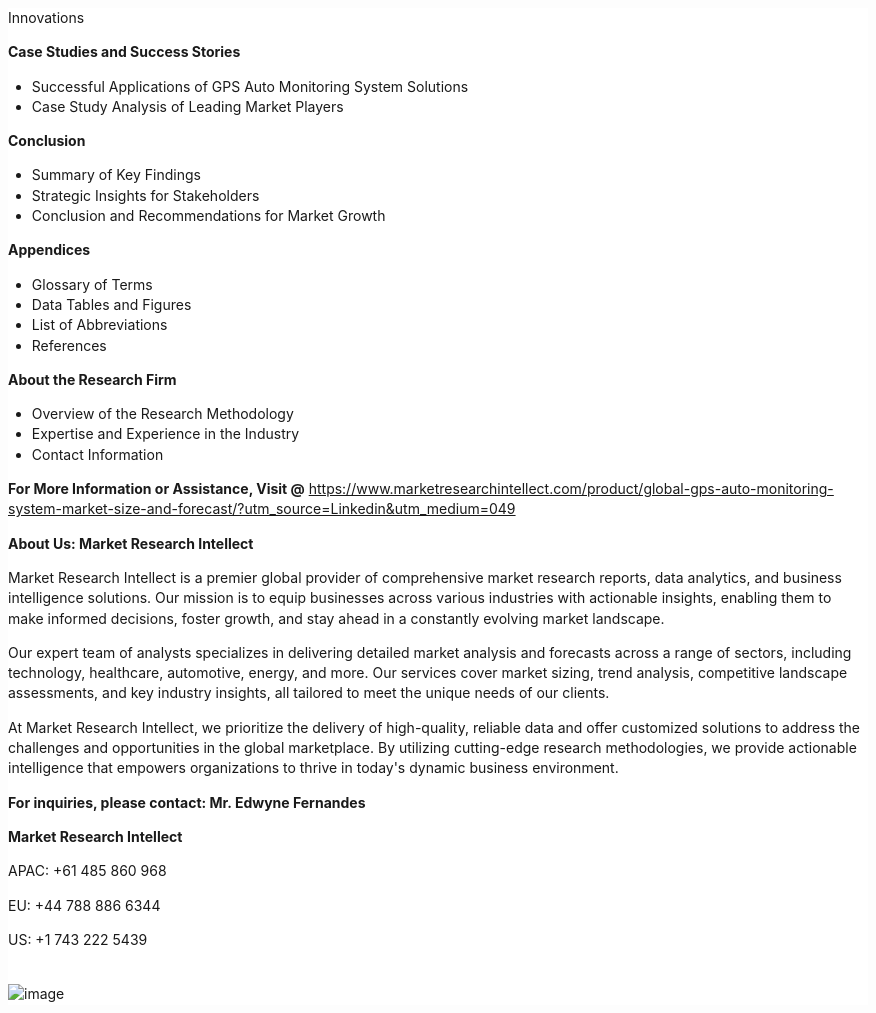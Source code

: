 Innovations</li></ul><p><strong>Case Studies and Success Stories</strong></p><ul><li>Successful Applications of GPS Auto Monitoring System Solutions</li><li>Case Study Analysis of Leading Market Players</li></ul><p><strong>Conclusion</strong></p><ul><li>Summary of Key Findings</li><li>Strategic Insights for Stakeholders</li><li>Conclusion and Recommendations for Market Growth</li></ul><p><strong>Appendices</strong></p><ul><li>Glossary of Terms</li><li>Data Tables and Figures</li><li>List of Abbreviations</li><li>References</li></ul><p><strong>About the Research Firm</strong></p><ul><li>Overview of the Research Methodology</li><li>Expertise and Experience in the Industry</li><li>Contact Information</li></ul></div><div class="article-main__content" data-test-id="publishing-text-block"><p><span class="font-[700]"><strong>For More Information or Assistance, Visit @</strong>&nbsp;<a href="https://www.marketresearchintellect.com/product/global-gps-auto-monitoring-system-market-size-and-forecast/?utm_source=Linkedin&utm_medium=049">https://www.marketresearchintellect.com/product/global-gps-auto-monitoring-system-market-size-and-forecast/?utm_source=Linkedin&utm_medium=049</a></span></p><p><strong>About Us: Market Research Intellect</strong></p><p>Market Research Intellect is a premier global provider of comprehensive market research reports, data analytics, and business intelligence solutions. Our mission is to equip businesses across various industries with actionable insights, enabling them to make informed decisions, foster growth, and stay ahead in a constantly evolving market landscape.</p><p>Our expert team of analysts specializes in delivering detailed market analysis and forecasts across a range of sectors, including technology, healthcare, automotive, energy, and more. Our services cover market sizing, trend analysis, competitive landscape assessments, and key industry insights, all tailored to meet the unique needs of our clients.</p><p>At Market Research Intellect, we prioritize the delivery of high-quality, reliable data and offer customized solutions to address the challenges and opportunities in the global marketplace. By utilizing cutting-edge research methodologies, we provide actionable intelligence that empowers organizations to thrive in today's dynamic business environment.</p><p><strong>For inquiries, please contact: Mr. Edwyne Fernandes</strong></p><p><strong>Market Research Intellect</strong></p><p>APAC: +61 485 860 968</p><p>EU: +44 788 886 6344</p><p>US: +1 743 222 5439</p></div><div class="article-main__content" data-test-id="publishing-text-block">&nbsp;</div>
![image](https://github.com/user-attachments/assets/ca48726d-3040-4d6e-85d1-ad4d38e03981)
